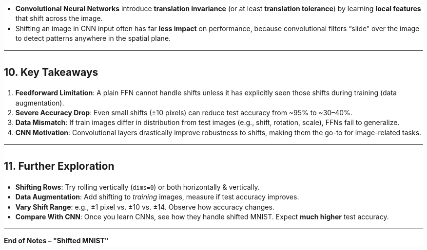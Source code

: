 - **Convolutional Neural Networks** introduce **translation invariance** (or at least **translation tolerance**) by learning **local features** that shift across the image.  
- Shifting an image in CNN input often has far **less impact** on performance, because convolutional filters “slide” over the image to detect patterns anywhere in the spatial plane.

---

## 10. Key Takeaways

1. **Feedforward Limitation**: A plain FFN cannot handle shifts unless it has explicitly seen those shifts during training (data augmentation).
2. **Severe Accuracy Drop**: Even small shifts (±10 pixels) can reduce test accuracy from ~95% to ~30–40%.  
3. **Data Mismatch**: If train images differ in distribution from test images (e.g., shift, rotation, scale), FFNs fail to generalize.  
4. **CNN Motivation**: Convolutional layers drastically improve robustness to shifts, making them the go-to for image-related tasks.

---

## 11. Further Exploration

- **Shifting Rows**: Try rolling vertically (`dims=0`) or both horizontally & vertically.  
- **Data Augmentation**: Add shifting to *training* images, measure if test accuracy improves.  
- **Vary Shift Range**: e.g., ±1 pixel vs. ±10 vs. ±14. Observe how accuracy changes.  
- **Compare With CNN**: Once you learn CNNs, see how they handle shifted MNIST. Expect **much higher** test accuracy.

---

**End of Notes – "Shifted MNIST"**
```